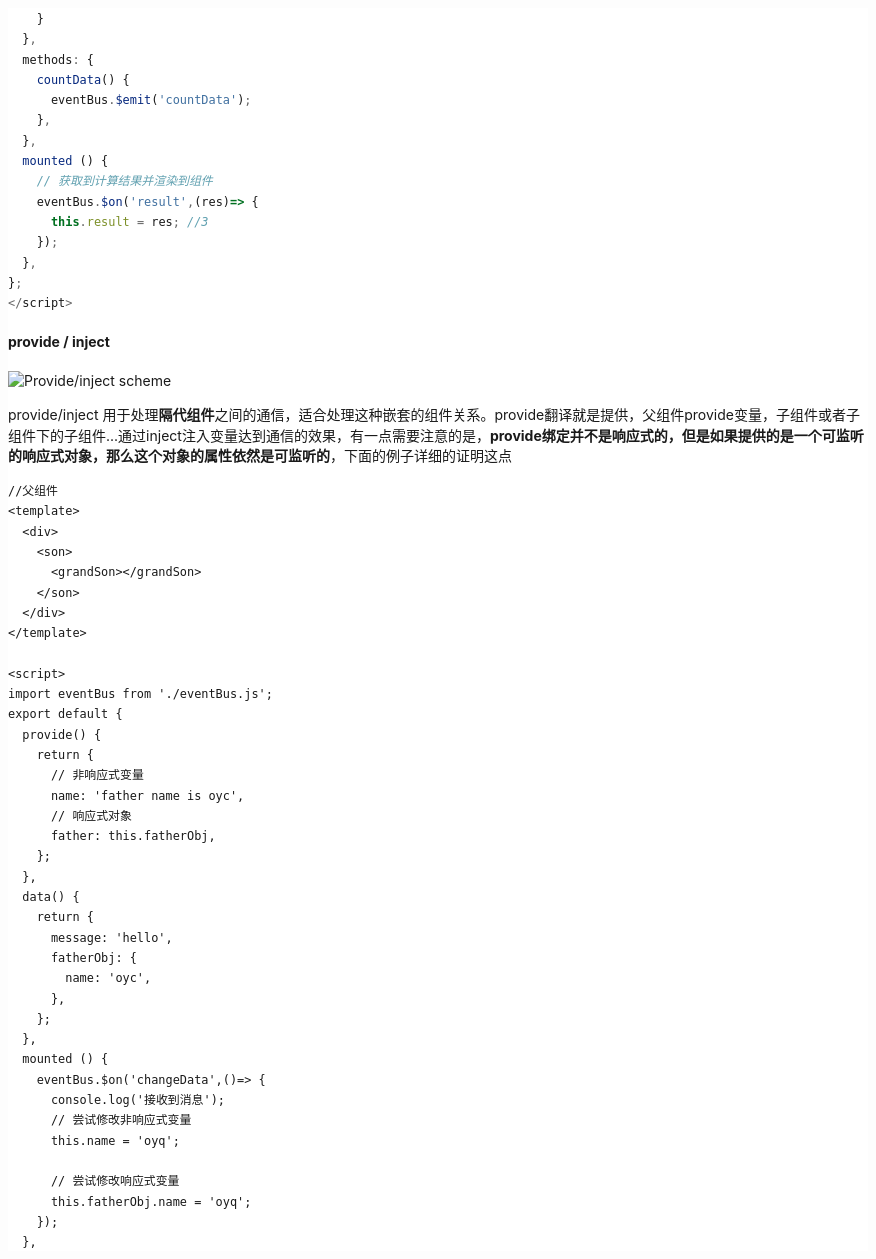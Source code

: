 ```javascript
    }
  },
  methods: {
    countData() {
      eventBus.$emit('countData');
    },
  },
  mounted () {
    // 获取到计算结果并渲染到组件
    eventBus.$on('result',(res)=> {
      this.result = res; //3
    });
  },
};
</script>
```



#### provide / inject

![Provide/inject scheme](https://v3.cn.vuejs.org/images/components_provide.png)

provide/inject 用于处理**隔代组件**之间的通信，适合处理这种嵌套的组件关系。provide翻译就是提供，父组件provide变量，子组件或者子组件下的子组件...通过inject注入变量达到通信的效果，有一点需要注意的是，**provide绑定并不是响应式的，但是如果提供的是一个可监听的响应式对象，那么这个对象的属性依然是可监听的**，下面的例子详细的证明这点

```vue
//父组件
<template>
  <div>
    <son>
      <grandSon></grandSon>
    </son>
  </div>
</template>

<script>
import eventBus from './eventBus.js';
export default {
  provide() {
    return {
      // 非响应式变量
      name: 'father name is oyc',
      // 响应式对象
      father: this.fatherObj,
    };
  },
  data() {
    return {
      message: 'hello',
      fatherObj: {
        name: 'oyc',
      },
    };
  },
  mounted () {
    eventBus.$on('changeData',()=> {
      console.log('接收到消息');
      // 尝试修改非响应式变量
      this.name = 'oyq';

      // 尝试修改响应式变量
      this.fatherObj.name = 'oyq';
    });
  },
```